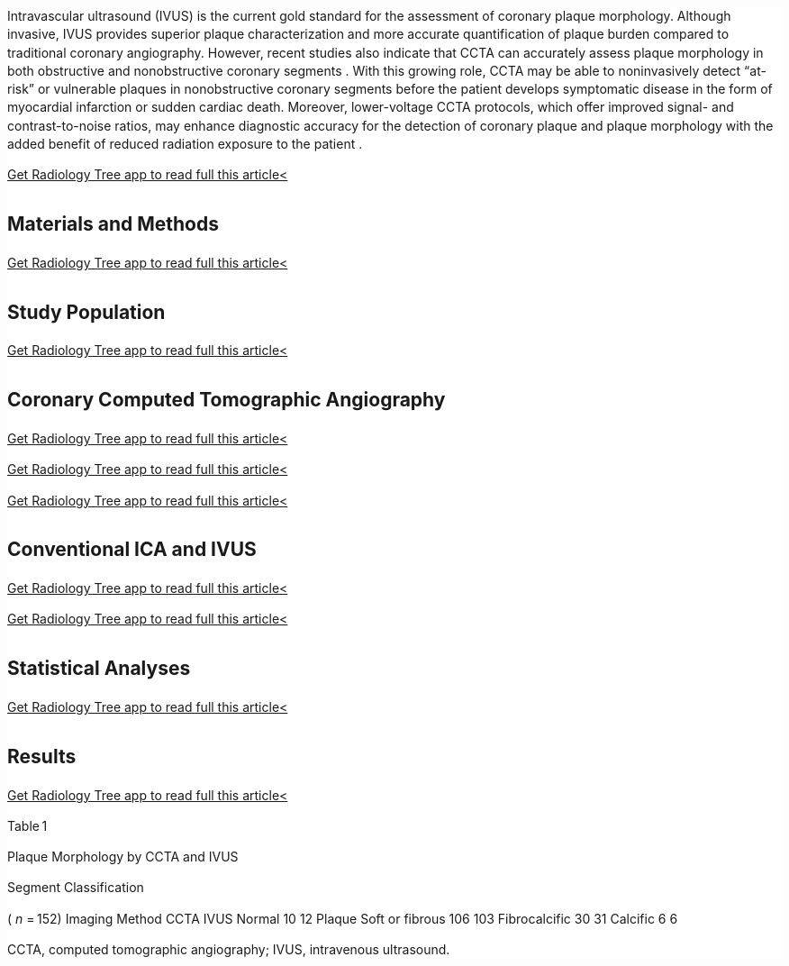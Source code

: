 Intravascular ultrasound (IVUS) is the current gold standard for the assessment of coronary plaque morphology. Although invasive, IVUS provides superior plaque characterization and more accurate quantification of plaque burden compared to traditional coronary angiography. However, recent studies also indicate that CCTA can accurately assess plaque morphology in both obstructive and nonobstructive coronary segments . With this growing role, CCTA may be able to noninvasively detect “at-risk” or vulnerable plaques in nonobstructive coronary segments before the patient develops symptomatic disease in the form of myocardial infarction or sudden cardiac death. Moreover, lower-voltage CCTA protocols, which offer improved signal- and contrast-to-noise ratios, may enhance diagnostic accuracy for the detection of coronary plaque and plaque morphology with the added benefit of reduced radiation exposure to the patient .

[Get Radiology Tree app to read full this article<](https://clinicalpub.com/app)

## Materials and Methods

[Get Radiology Tree app to read full this article<](https://clinicalpub.com/app)

## Study Population

[Get Radiology Tree app to read full this article<](https://clinicalpub.com/app)

## Coronary Computed Tomographic Angiography

[Get Radiology Tree app to read full this article<](https://clinicalpub.com/app)

[Get Radiology Tree app to read full this article<](https://clinicalpub.com/app)

[Get Radiology Tree app to read full this article<](https://clinicalpub.com/app)

## Conventional ICA and IVUS

[Get Radiology Tree app to read full this article<](https://clinicalpub.com/app)

[Get Radiology Tree app to read full this article<](https://clinicalpub.com/app)

## Statistical Analyses

[Get Radiology Tree app to read full this article<](https://clinicalpub.com/app)

## Results

[Get Radiology Tree app to read full this article<](https://clinicalpub.com/app)

Table 1


Plaque Morphology by CCTA and IVUS


Segment Classification

( _n_ = 152) Imaging Method CCTA IVUS Normal 10 12 Plaque Soft or fibrous 106 103 Fibrocalcific 30 31 Calcific 6 6

CCTA, computed tomographic angiography; IVUS, intravenous ultrasound.
